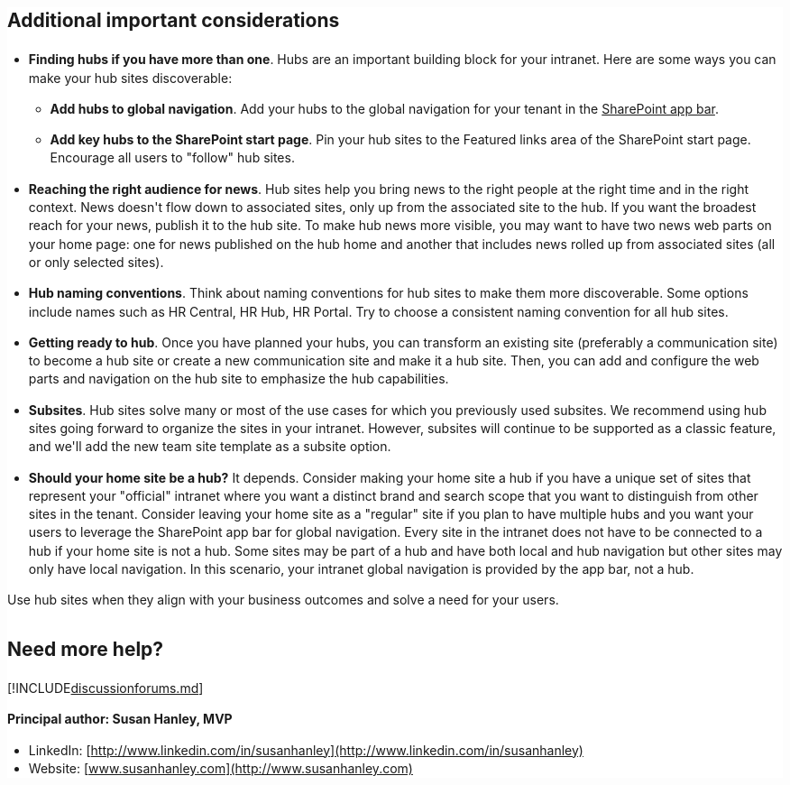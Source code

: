 ## Additional important considerations

- **Finding hubs if you have more than one**. Hubs are an important building block for your intranet. Here are some ways you can make your hub sites discoverable: 
    
  - **Add hubs to global navigation**. Add your hubs to the global navigation for your tenant in the [SharePoint app bar](/viva/connections/sharepoint-app-bar). 

  - **Add key hubs to the SharePoint start page**. Pin your hub sites to the Featured links area of the SharePoint start page. Encourage all users to "follow" hub sites. 
    
- **Reaching the right audience for news**. Hub sites help you bring news to the right people at the right time and in the right context. News doesn't flow down to associated sites, only up from the associated site to the hub. If you want the broadest reach for your news, publish it to the hub site. To make hub news more visible, you may want to have two news web parts on your home page: one for news published on the hub home and another that includes news rolled up from associated sites (all or only selected sites). 
    
- **Hub naming conventions**. Think about naming conventions for hub sites to make them more discoverable. Some options include names such as HR Central, HR Hub, HR Portal. Try to choose a consistent naming convention for all hub sites. 
    
- **Getting ready to hub**. Once you have planned your hubs, you can transform an existing site (preferably a communication site) to become a hub site or create a new communication site and make it a hub site. Then, you can add and configure the web parts and navigation on the hub site to emphasize the hub capabilities. 
    
- **Subsites**. Hub sites solve many or most of the use cases for which you previously used subsites. We recommend using hub sites going forward to organize the sites in your intranet. However, subsites will continue to be supported as a classic feature, and we'll add the new team site template as a subsite option.

- **Should your home site be a hub?** It depends. Consider making your home site a hub if you have a unique set of sites that represent your "official" intranet where you want a distinct brand and search scope that you want to distinguish from other sites in the tenant. Consider leaving your home site as a "regular" site if you plan to have multiple hubs and you want your users to leverage the SharePoint app bar for global navigation. Every site in the intranet does not have to be connected to a hub if your home site is not a hub. Some sites may be part of a hub and have both local and hub navigation but other sites may only have local navigation. In this scenario, your intranet global navigation is provided by the app bar, not a hub.
    
Use hub sites when they align with your business outcomes and solve a need for your users.

## Need more help?

[!INCLUDE[discussionforums.md](includes/discussionforums.md)]
  

**Principal author: Susan Hanley, MVP**
- LinkedIn: [http://www.linkedin.com/in/susanhanley](http://www.linkedin.com/in/susanhanley)
- Website: [www.susanhanley.com](http://www.susanhanley.com)
